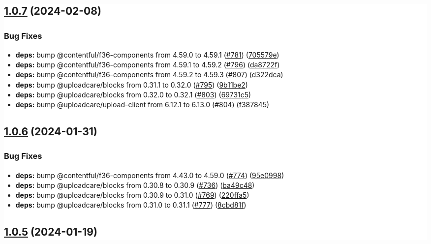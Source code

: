 ## [1.0.7](https://github.com/contentful/marketplace-partner-apps/compare/uploadcare-contentful-app-v1.0.6...uploadcare-contentful-app-v1.0.7) (2024-02-08)


### Bug Fixes

* **deps:** bump @contentful/f36-components from 4.59.0 to 4.59.1 ([#781](https://github.com/contentful/marketplace-partner-apps/issues/781)) ([705579e](https://github.com/contentful/marketplace-partner-apps/commit/705579ebb5877c131fd175d0e6e88f436b341828))
* **deps:** bump @contentful/f36-components from 4.59.1 to 4.59.2 ([#796](https://github.com/contentful/marketplace-partner-apps/issues/796)) ([da8722f](https://github.com/contentful/marketplace-partner-apps/commit/da8722f141ad36536e49c99650fa6c3dbb968e4e))
* **deps:** bump @contentful/f36-components from 4.59.2 to 4.59.3 ([#807](https://github.com/contentful/marketplace-partner-apps/issues/807)) ([d322dca](https://github.com/contentful/marketplace-partner-apps/commit/d322dcae260d083a635da8bce357393fa9f2886a))
* **deps:** bump @uploadcare/blocks from 0.31.1 to 0.32.0 ([#795](https://github.com/contentful/marketplace-partner-apps/issues/795)) ([9b11be2](https://github.com/contentful/marketplace-partner-apps/commit/9b11be25f5202bb4068deee9bd48cefcb18c2a08))
* **deps:** bump @uploadcare/blocks from 0.32.0 to 0.32.1 ([#803](https://github.com/contentful/marketplace-partner-apps/issues/803)) ([69731c5](https://github.com/contentful/marketplace-partner-apps/commit/69731c5e5cda5fc90affa326616736346df7c0d0))
* **deps:** bump @uploadcare/upload-client from 6.12.1 to 6.13.0 ([#804](https://github.com/contentful/marketplace-partner-apps/issues/804)) ([f387845](https://github.com/contentful/marketplace-partner-apps/commit/f387845ed126f801794b7af7221f0d07c4e3bed9))

## [1.0.6](https://github.com/contentful/marketplace-partner-apps/compare/uploadcare-contentful-app-v1.0.5...uploadcare-contentful-app-v1.0.6) (2024-01-31)


### Bug Fixes

* **deps:** bump @contentful/f36-components from 4.43.0 to 4.59.0 ([#774](https://github.com/contentful/marketplace-partner-apps/issues/774)) ([95e0998](https://github.com/contentful/marketplace-partner-apps/commit/95e0998ca0ec5f3013a2b947f395a27d38660bfd))
* **deps:** bump @uploadcare/blocks from 0.30.8 to 0.30.9 ([#736](https://github.com/contentful/marketplace-partner-apps/issues/736)) ([ba49c48](https://github.com/contentful/marketplace-partner-apps/commit/ba49c4878aad302ff3b9a89621124e76a29d2bb6))
* **deps:** bump @uploadcare/blocks from 0.30.9 to 0.31.0 ([#769](https://github.com/contentful/marketplace-partner-apps/issues/769)) ([220ffa5](https://github.com/contentful/marketplace-partner-apps/commit/220ffa5f4b49045bcc7c6d3cdcbb23b657fb236c))
* **deps:** bump @uploadcare/blocks from 0.31.0 to 0.31.1 ([#777](https://github.com/contentful/marketplace-partner-apps/issues/777)) ([8cbd81f](https://github.com/contentful/marketplace-partner-apps/commit/8cbd81f6937c9c8c5371fe9230a0be78801c7b83))

## [1.0.5](https://github.com/contentful/marketplace-partner-apps/compare/uploadcare-contentful-app-v1.0.4...uploadcare-contentful-app-v1.0.5) (2024-01-19)

